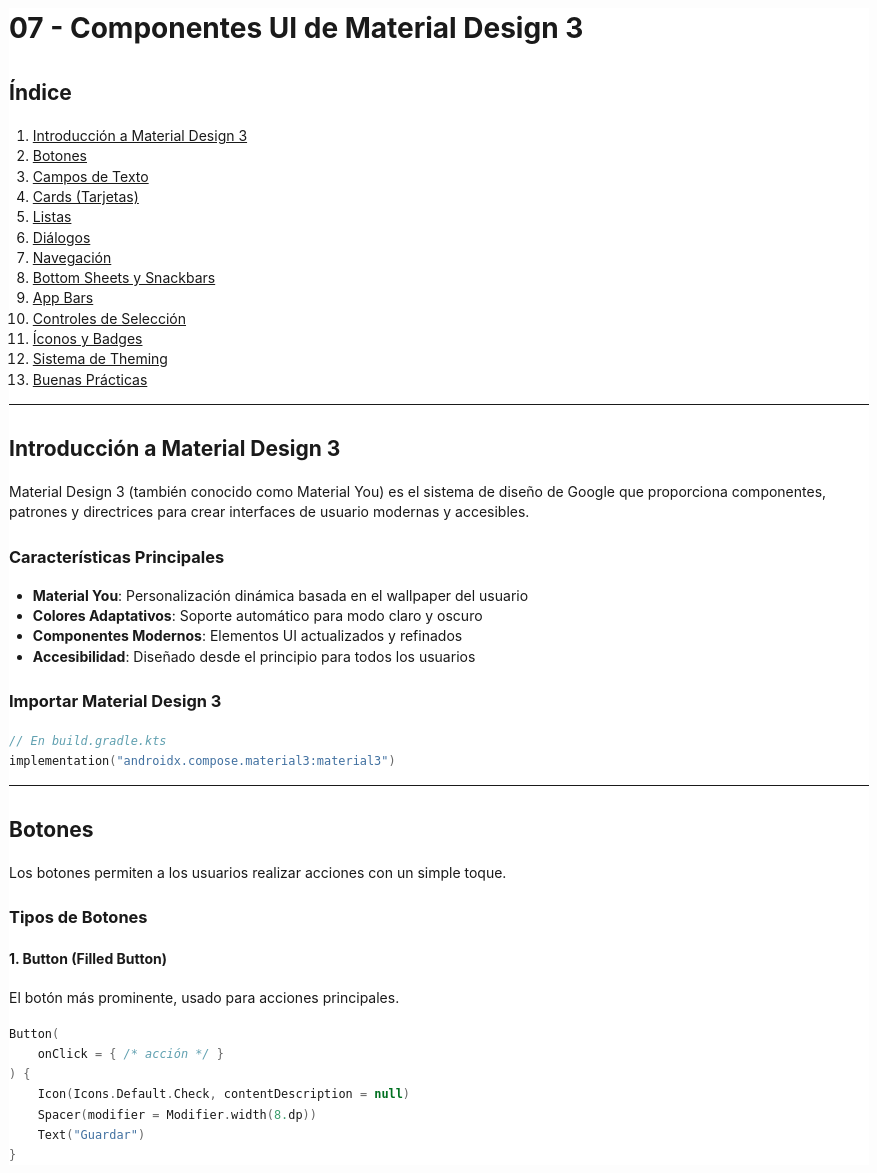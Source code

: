 # 07 - Componentes UI de Material Design 3

## Índice
1. [Introducción a Material Design 3](#introducción-a-material-design-3)
2. [Botones](#botones)
3. [Campos de Texto](#campos-de-texto)
4. [Cards (Tarjetas)](#cards-tarjetas)
5. [Listas](#listas)
6. [Diálogos](#diálogos)
7. [Navegación](#navegación)
8. [Bottom Sheets y Snackbars](#bottom-sheets-y-snackbars)
9. [App Bars](#app-bars)
10. [Controles de Selección](#controles-de-selección)
11. [Íconos y Badges](#íconos-y-badges)
12. [Sistema de Theming](#sistema-de-theming)
13. [Buenas Prácticas](#buenas-prácticas)

---

## Introducción a Material Design 3

Material Design 3 (también conocido como Material You) es el sistema de diseño de Google que proporciona componentes, patrones y directrices para crear interfaces de usuario modernas y accesibles.

### Características Principales

- **Material You**: Personalización dinámica basada en el wallpaper del usuario
- **Colores Adaptativos**: Soporte automático para modo claro y oscuro
- **Componentes Modernos**: Elementos UI actualizados y refinados
- **Accesibilidad**: Diseñado desde el principio para todos los usuarios

### Importar Material Design 3

```kotlin
// En build.gradle.kts
implementation("androidx.compose.material3:material3")
```

---

## Botones

Los botones permiten a los usuarios realizar acciones con un simple toque.

### Tipos de Botones

#### 1. Button (Filled Button)
El botón más prominente, usado para acciones principales.

```kotlin
Button(
    onClick = { /* acción */ }
) {
    Icon(Icons.Default.Check, contentDescription = null)
    Spacer(modifier = Modifier.width(8.dp))
    Text("Guardar")
}
```
